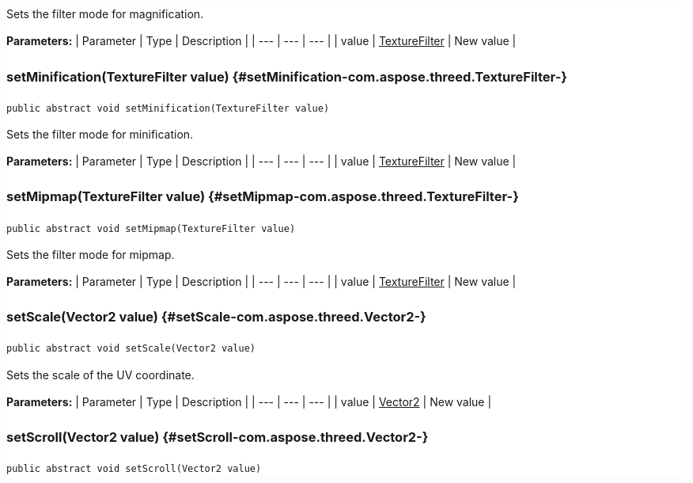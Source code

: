 
Sets the filter mode for magnification.

**Parameters:**
| Parameter | Type | Description |
| --- | --- | --- |
| value | [TextureFilter](../../com.aspose.threed/texturefilter) | New value |

### setMinification(TextureFilter value) {#setMinification-com.aspose.threed.TextureFilter-}
```
public abstract void setMinification(TextureFilter value)
```


Sets the filter mode for minification.

**Parameters:**
| Parameter | Type | Description |
| --- | --- | --- |
| value | [TextureFilter](../../com.aspose.threed/texturefilter) | New value |

### setMipmap(TextureFilter value) {#setMipmap-com.aspose.threed.TextureFilter-}
```
public abstract void setMipmap(TextureFilter value)
```


Sets the filter mode for mipmap.

**Parameters:**
| Parameter | Type | Description |
| --- | --- | --- |
| value | [TextureFilter](../../com.aspose.threed/texturefilter) | New value |

### setScale(Vector2 value) {#setScale-com.aspose.threed.Vector2-}
```
public abstract void setScale(Vector2 value)
```


Sets the scale of the UV coordinate.

**Parameters:**
| Parameter | Type | Description |
| --- | --- | --- |
| value | [Vector2](../../com.aspose.threed/vector2) | New value |

### setScroll(Vector2 value) {#setScroll-com.aspose.threed.Vector2-}
```
public abstract void setScroll(Vector2 value)
```
